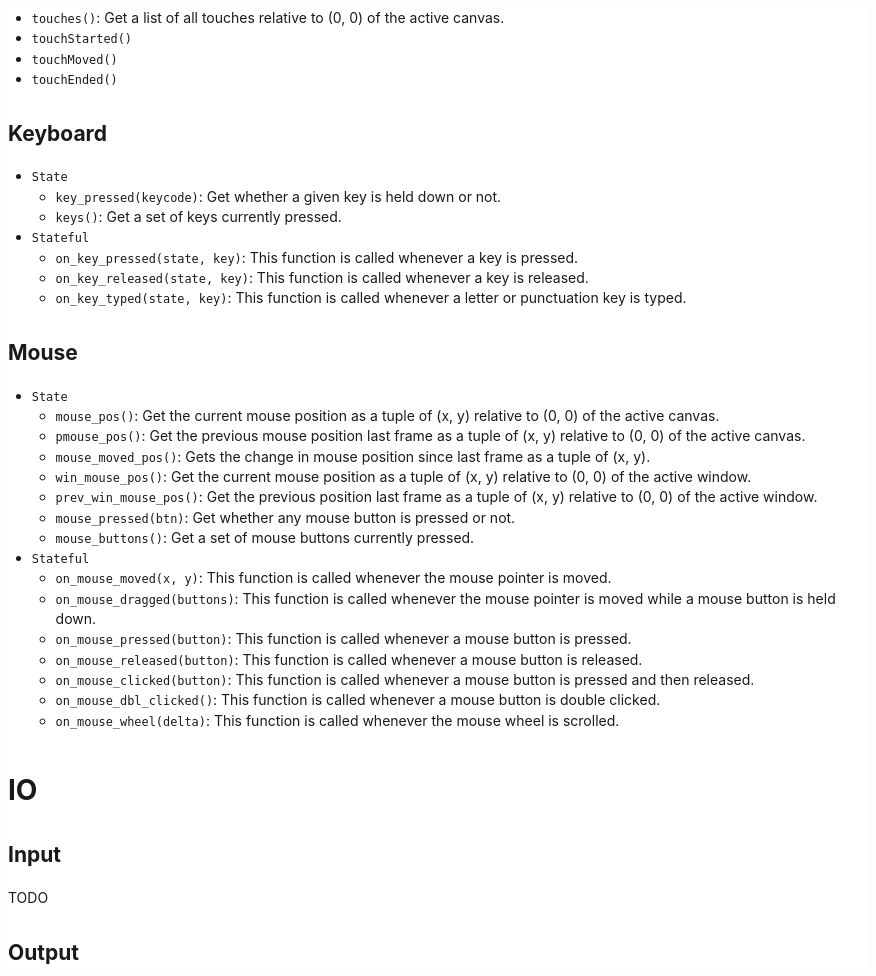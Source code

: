- `touches()`: Get a list of all touches relative to (0, 0) of the active canvas.
- `touchStarted()`
- `touchMoved()`
- `touchEnded()`

## Keyboard

- `State`
  * `key_pressed(keycode)`: Get whether a given key is held down or not.
  * `keys()`: Get a set of keys currently pressed.
- `Stateful`
  * `on_key_pressed(state, key)`: This function is called whenever a key is pressed.
  * `on_key_released(state, key)`: This function is called whenever a key is released.
  - `on_key_typed(state, key)`: This function is called whenever a letter or punctuation key is typed.

## Mouse

- `State`
  * `mouse_pos()`: Get the current mouse position as a tuple of (x, y) relative to (0, 0) of the active canvas.
  * `pmouse_pos()`: Get the previous mouse position last frame as a tuple of (x, y) relative to (0, 0) of the active canvas.
  - `mouse_moved_pos()`: Gets the change in mouse position since last frame as a tuple of (x, y).
  - `win_mouse_pos()`: Get the current mouse position as a tuple of (x, y) relative to (0, 0) of the active window.
  - `prev_win_mouse_pos()`: Get the previous position last frame as a tuple of
    (x, y) relative to (0, 0) of the active window.
  * `mouse_pressed(btn)`: Get whether any mouse button is pressed or not.
  * `mouse_buttons()`: Get a set of mouse buttons currently pressed.
- `Stateful`
  - `on_mouse_moved(x, y)`: This function is called whenever the mouse pointer is moved.
  * `on_mouse_dragged(buttons)`: This function is called whenever the mouse pointer is moved while a mouse button is held down.
  * `on_mouse_pressed(button)`: This function is called whenever a mouse button is pressed.
  * `on_mouse_released(button)`: This function is called whenever a mouse button is released.
  - `on_mouse_clicked(button)`: This function is called whenever a mouse button is pressed and then released.
  - `on_mouse_dbl_clicked()`: This function is called whenever a mouse button is double clicked.
  - `on_mouse_wheel(delta)`: This function is called whenever the mouse wheel is scrolled.

# IO

## Input

TODO

## Output
